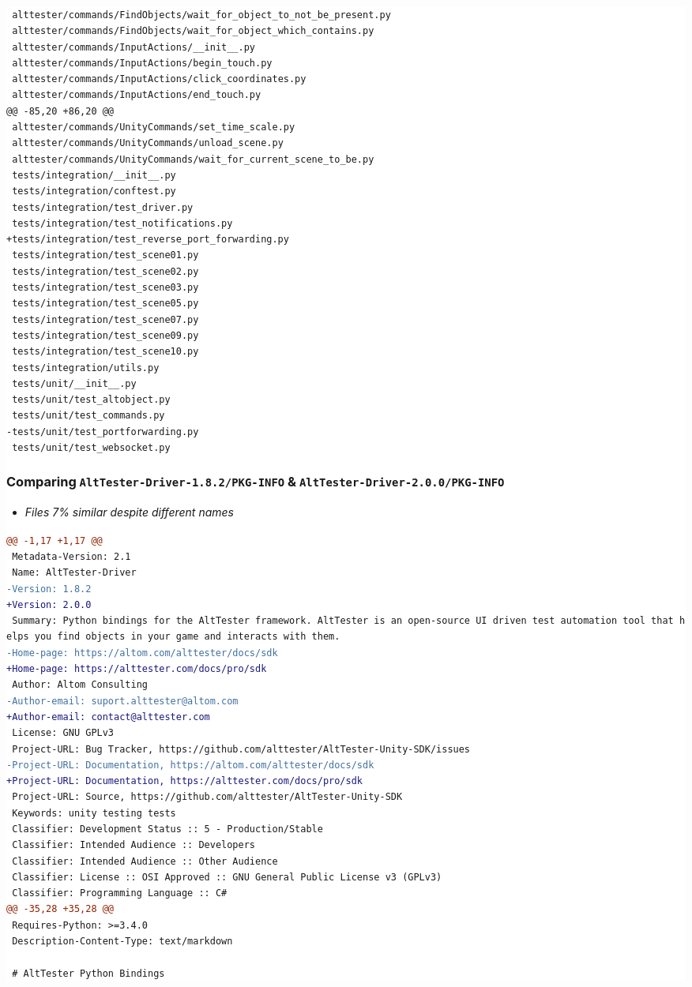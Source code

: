 ```
 alttester/commands/FindObjects/wait_for_object_to_not_be_present.py
 alttester/commands/FindObjects/wait_for_object_which_contains.py
 alttester/commands/InputActions/__init__.py
 alttester/commands/InputActions/begin_touch.py
 alttester/commands/InputActions/click_coordinates.py
 alttester/commands/InputActions/end_touch.py
@@ -85,20 +86,20 @@
 alttester/commands/UnityCommands/set_time_scale.py
 alttester/commands/UnityCommands/unload_scene.py
 alttester/commands/UnityCommands/wait_for_current_scene_to_be.py
 tests/integration/__init__.py
 tests/integration/conftest.py
 tests/integration/test_driver.py
 tests/integration/test_notifications.py
+tests/integration/test_reverse_port_forwarding.py
 tests/integration/test_scene01.py
 tests/integration/test_scene02.py
 tests/integration/test_scene03.py
 tests/integration/test_scene05.py
 tests/integration/test_scene07.py
 tests/integration/test_scene09.py
 tests/integration/test_scene10.py
 tests/integration/utils.py
 tests/unit/__init__.py
 tests/unit/test_altobject.py
 tests/unit/test_commands.py
-tests/unit/test_portforwarding.py
 tests/unit/test_websocket.py
```

### Comparing `AltTester-Driver-1.8.2/PKG-INFO` & `AltTester-Driver-2.0.0/PKG-INFO`

 * *Files 7% similar despite different names*

```diff
@@ -1,17 +1,17 @@
 Metadata-Version: 2.1
 Name: AltTester-Driver
-Version: 1.8.2
+Version: 2.0.0
 Summary: Python bindings for the AltTester framework. AltTester is an open-source UI driven test automation tool that helps you find objects in your game and interacts with them.
-Home-page: https://altom.com/alttester/docs/sdk
+Home-page: https://alttester.com/docs/pro/sdk
 Author: Altom Consulting
-Author-email: suport.alttester@altom.com
+Author-email: contact@alttester.com
 License: GNU GPLv3
 Project-URL: Bug Tracker, https://github.com/alttester/AltTester-Unity-SDK/issues
-Project-URL: Documentation, https://altom.com/alttester/docs/sdk
+Project-URL: Documentation, https://alttester.com/docs/pro/sdk
 Project-URL: Source, https://github.com/alttester/AltTester-Unity-SDK
 Keywords: unity testing tests
 Classifier: Development Status :: 5 - Production/Stable
 Classifier: Intended Audience :: Developers
 Classifier: Intended Audience :: Other Audience
 Classifier: License :: OSI Approved :: GNU General Public License v3 (GPLv3)
 Classifier: Programming Language :: C#
@@ -35,28 +35,28 @@
 Requires-Python: >=3.4.0
 Description-Content-Type: text/markdown
 
 # AltTester Python Bindings
```